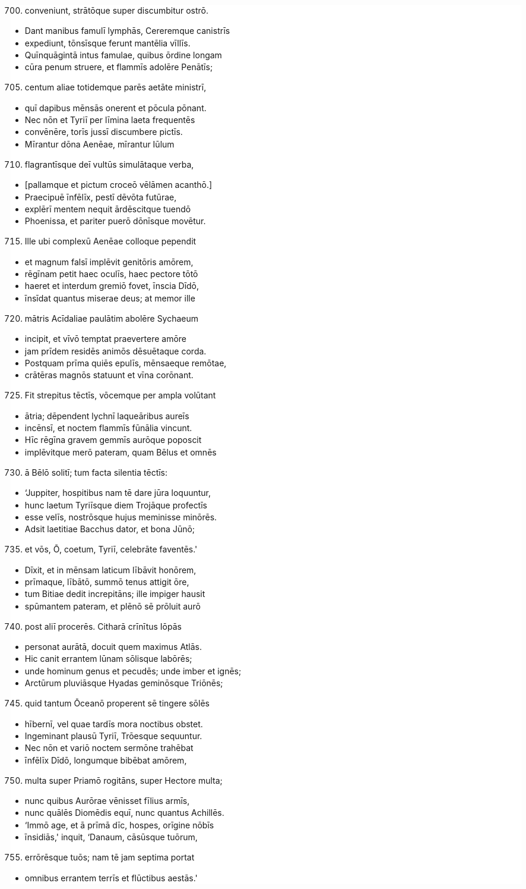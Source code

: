 700. conveniunt, strātōque super discumbitur ostrō.  
- Dant manibus famulī lymphās, Cereremque canistrīs  
- expediunt, tōnsīsque ferunt mantēlia vīllīs.  
- Quīnquāgintā intus famulae, quibus ōrdine longam  
- cūra penum struere, et flammīs adolēre Penātīs;  
705. centum aliae totidemque parēs aetāte ministrī,  
- quī dapibus mēnsās onerent et pōcula pōnant.  
- Nec nōn et Tyriī per līmina laeta frequentēs  
- convēnēre, torīs jussī discumbere pictīs.  
- Mīrantur dōna Aenēae, mīrantur Iūlum  
710. flagrantīsque deī vultūs simulātaque verba,  
- [pallamque et pictum croceō vēlāmen acanthō.]  
- Praecipuē īnfēlīx, pestī dēvōta futūrae,  
- explērī mentem nequit ārdēscitque tuendō  
- Phoenissa, et pariter puerō dōnīsque movētur.  
715. Ille ubi complexū Aenēae colloque pependit  
- et magnum falsī implēvit genitōris amōrem,  
- rēgīnam petit haec oculīs, haec pectore tōtō  
- haeret et interdum gremiō fovet, īnscia Dīdō,  
- īnsīdat quantus miserae deus; at memor ille  
720. mātris Acīdaliae paulātim abolēre Sychaeum  
- incipit, et vīvō temptat praevertere amōre  
- jam prīdem residēs animōs dēsuētaque corda.  
- Postquam prīma quiēs epulīs, mēnsaeque remōtae,  
- crātēras magnōs statuunt et vīna corōnant.  
725. Fit strepitus tēctīs, vōcemque per ampla volūtant  
- ātria; dēpendent lychnī laqueāribus aureīs  
- incēnsī, et noctem flammīs fūnālia vincunt.  
- Hīc rēgīna gravem gemmīs aurōque poposcit  
- implēvitque merō pateram, quam Bēlus et omnēs  
730. ā Bēlō solitī; tum facta silentia tēctīs:  
- ‘Juppiter, hospitibus nam tē dare jūra loquuntur,  
- hunc laetum Tyriīsque diem Trojāque profectīs  
- esse velīs, nostrōsque hujus meminisse minōrēs.  
- Adsit laetitiae Bacchus dator, et bona Jūnō;  
735. et vōs, Ō, coetum, Tyriī, celebrāte faventēs.'  
- Dīxit, et in mēnsam laticum lībāvit honōrem,  
- prīmaque, lībātō, summō tenus attigit ōre,  
- tum Bitiae dedit increpitāns; ille impiger hausit  
- spūmantem pateram, et plēnō sē prōluit aurō  
740. post aliī procerēs. Citharā crīnītus Iōpās  
- personat aurātā, docuit quem maximus Atlās.  
- Hic canit errantem lūnam sōlisque labōrēs;  
- unde hominum genus et pecudēs; unde imber et ignēs;  
- Arctūrum pluviāsque Hyadas geminōsque Triōnēs;  
745. quid tantum Ōceanō properent sē tingere sōlēs  
- hībernī, vel quae tardīs mora noctibus obstet.  
- Ingeminant plausū Tyriī, Trōesque sequuntur.  
- Nec nōn et variō noctem sermōne trahēbat  
- īnfēlīx Dīdō, longumque bibēbat amōrem,  
750. multa super Priamō rogitāns, super Hectore multa;  
- nunc quibus Aurōrae vēnisset fīlius armīs,  
- nunc quālēs Diomēdis equī, nunc quantus Achillēs.  
- ‘Immō age, et ā prīmā dīc, hospes, orīgine nōbīs  
- īnsidiās,' inquit, ‘Danaum, cāsūsque tuōrum,  
755. errōrēsque tuōs; nam tē jam septima portat  
- omnibus errantem terrīs et flūctibus aestās.'  
